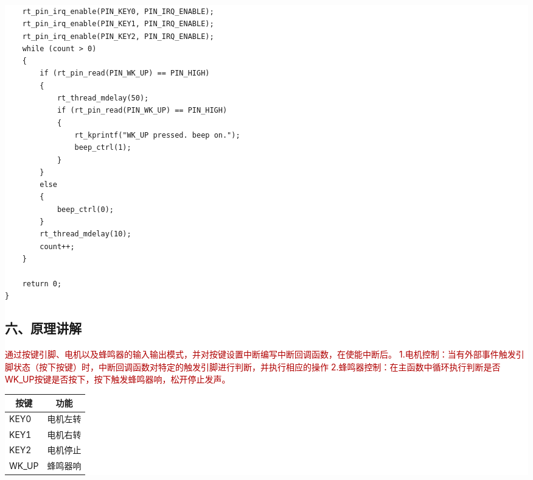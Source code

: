 ```
    rt_pin_irq_enable(PIN_KEY0, PIN_IRQ_ENABLE);
    rt_pin_irq_enable(PIN_KEY1, PIN_IRQ_ENABLE);
    rt_pin_irq_enable(PIN_KEY2, PIN_IRQ_ENABLE);
    while (count > 0)
    {
        if (rt_pin_read(PIN_WK_UP) == PIN_HIGH)
        {
            rt_thread_mdelay(50);
            if (rt_pin_read(PIN_WK_UP) == PIN_HIGH)
            {
                rt_kprintf("WK_UP pressed. beep on.");
                beep_ctrl(1);
            }
        }
        else
        {
            beep_ctrl(0);
        }
        rt_thread_mdelay(10);
        count++;
    }

    return 0;
}
```


## 六、原理讲解
<font color=byellow>通过按键引脚、电机以及蜂鸣器的输入输出模式，并对按键设置中断编写中断回调函数，在使能中断后。
1.电机控制：当有外部事件触发引脚状态（按下按键）时，中断回调函数对特定的触发引脚进行判断，并执行相应的操作
2.蜂鸣器控制：在主函数中循环执行判断是否WK_UP按键是否按下，按下触发蜂鸣器响，松开停止发声。</font>

| 按键 | 功能 |
|--|--|
|KEY0|电机左转|
|KEY1|电机右转|
|KEY2|电机停止|
|WK_UP|蜂鸣器响|





